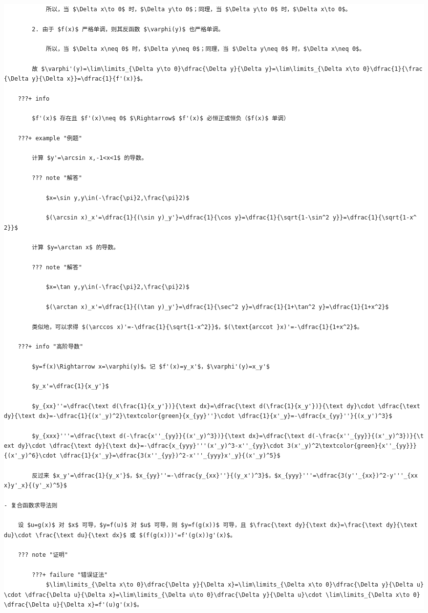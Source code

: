 				所以，当 $\Delta x\to 0$ 时，$\Delta y\to 0$；同理，当 $\Delta y\to 0$ 时，$\Delta x\to 0$。
			
			2. 由于 $f(x)$ 严格单调，则其反函数 $\varphi(y)$ 也严格单调。
			
				所以，当 $\Delta x\neq 0$ 时，$\Delta y\neq 0$；同理，当 $\Delta y\neq 0$ 时，$\Delta x\neq 0$。
			
			故 $\varphi'(y)=\lim\limits_{\Delta y\to 0}\dfrac{\Delta y}{\Delta y}=\lim\limits_{\Delta x\to 0}\dfrac{1}{\frac{\Delta y}{\Delta x}}=\dfrac{1}{f'(x)}$。
    
        ???+ info
    
        	$f'(x)$ 存在且 $f'(x)\neq 0$ $\Rightarrow$ $f'(x)$ 必恒正或恒负（$f(x)$ 单调）
    
        ???+ example "例题"
    
        	计算 $y'=\arcsin x,-1<x<1$ 的导数。
        	
        	??? note "解答"
        		
        		$x=\sin y,y\in(-\frac{\pi}2,\frac{\pi}2)$
        		
        		$(\arcsin x)_x'=\dfrac{1}{(\sin y)_y'}=\dfrac{1}{\cos y}=\dfrac{1}{\sqrt{1-\sin^2 y}}=\dfrac{1}{\sqrt{1-x^2}}$
        		
        	计算 $y=\arctan x$ 的导数。
        	
        	??? note "解答"
        		
        		$x=\tan y,y\in(-\frac{\pi}2,\frac{\pi}2)$
        		
        		$(\arctan x)_x'=\dfrac{1}{(\tan y)_y'}=\dfrac{1}{\sec^2 y}=\dfrac{1}{1+\tan^2 y}=\dfrac{1}{1+x^2}$
        	
        	类似地，可以求得 $(\arccos x)'=-\dfrac{1}{\sqrt{1-x^2}}$，$(\text{arccot }x)'=-\dfrac{1}{1+x^2}$。
    
        ???+ info "高阶导数"
    
            $y=f(x)\Rightarrow x=\varphi(y)$。记 $f'(x)=y_x'$，$\varphi'(y)=x_y'$
            
            $y_x'=\dfrac{1}{x_y'}$
            
            $y_{xx}''=\dfrac{\text d(\frac{1}{x_y'})}{\text dx}=\dfrac{\text d(\frac{1}{x_y'})}{\text dy}\cdot \dfrac{\text dy}{\text dx}=-\dfrac{1}{(x'_y)^2}\textcolor{green}{x_{yy}''}\cdot \dfrac{1}{x'_y}=-\dfrac{x_{yy}''}{(x_y')^3}$
            
            $y_{xxx}'''=\dfrac{\text d(-\frac{x''_{yy}}{(x'_y)^3})}{\text dx}=\dfrac{\text d(-\frac{x''_{yy}}{(x'_y)^3})}{\text dy}\cdot \dfrac{\text dy}{\text dx}=-\dfrac{x_{yyy}'''(x'_y)^3-x''_{yy}\cdot 3(x'_y)^2\textcolor{green}{x''_{yy}}}{(x'_y)^6}\cdot \dfrac{1}{x'_y}=\dfrac{3(x''_{yy})^2-x'''_{yyy}x'_y}{(x'_y)^5}$
            
            反过来 $x_y'=\dfrac{1}{y_x'}$，$x_{yy}''=-\dfrac{y_{xx}''}{(y_x')^3}$，$x_{yyy}'''=\dfrac{3(y''_{xx})^2-y'''_{xxx}y'_x}{(y'_x)^5}$
    
    - 复合函数求导法则
    
        设 $u=g(x)$ 对 $x$ 可导，$y=f(u)$ 对 $u$ 可导，则 $y=f(g(x))$ 可导，且 $\frac{\text dy}{\text dx}=\frac{\text dy}{\text du}\cdot \frac{\text du}{\text dx}$ 或 $(f(g(x)))'=f'(g(x))g'(x)$。
        
        ??? note "证明"
        	
        	???+ failure "错误证法"
        		$\lim\limits_{\Delta x\to 0}\dfrac{\Delta y}{\Delta x}=\lim\limits_{\Delta x\to 0}\dfrac{\Delta y}{\Delta u}\cdot \dfrac{\Delta u}{\Delta x}=\lim\limits_{\Delta u\to 0}\dfrac{\Delta y}{\Delta u}\cdot \lim\limits_{\Delta x\to 0}\dfrac{\Delta u}{\Delta x}=f'(u)g'(x)$。
        		